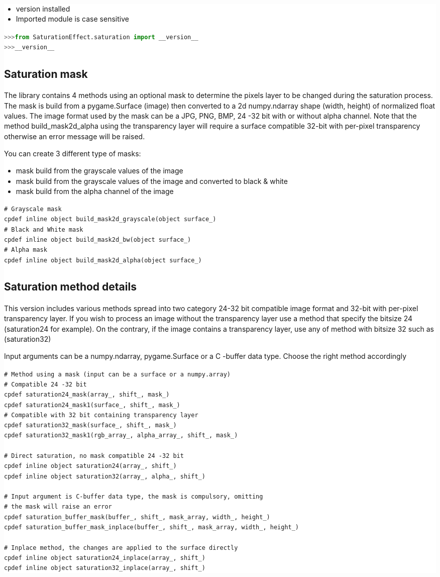 * version installed 
* Imported module is case sensitive 
```python
>>>from SaturationEffect.saturation import __version__
>>>__version__
```

## Saturation mask 
The library contains 4 methods using an optional mask to determine the pixels 
layer to be changed during the saturation process. 
The mask is build from a pygame.Surface (image) then converted to a 2d numpy.ndarray 
shape (width, height) of normalized float values.
The image format used by the mask can be a JPG, PNG, BMP, 24 -32 bit with or without 
alpha channel. 
Note that the method build_mask2d_alpha using the transparency layer will require a 
surface compatible 32-bit with per-pixel transparency otherwise an error message will 
be raised.

You can create 3 different type of masks:
*  mask build from the grayscale values of the image 
*  mask build from the grayscale values of the image and converted to black & white
*  mask build from the alpha channel of the image 


```cython
# Grayscale mask
cpdef inline object build_mask2d_grayscale(object surface_)
# Black and White mask
cpdef inline object build_mask2d_bw(object surface_)
# Alpha mask
cpdef inline object build_mask2d_alpha(object surface_)
```

## Saturation method details
This version includes various methods spread into two category 24-32 bit compatible 
image format and 32-bit with per-pixel transparency layer.
If you wish to process an image without the transparency layer use a method that 
specify the bitsize 24 (saturation24 for example). 
On the contrary, if the image contains a transparency layer, use any of method with
bitsize 32 such as (saturation32)

Input arguments can be a numpy.ndarray, pygame.Surface or a C -buffer data type.
Choose the right method accordingly
```cython
# Method using a mask (input can be a surface or a numpy.array)
# Compatible 24 -32 bit 
cpdef saturation24_mask(array_, shift_, mask_)
cpdef saturation24_mask1(surface_, shift_, mask_)
# Compatible with 32 bit containing transparency layer
cpdef saturation32_mask(surface_, shift_, mask_)
cpdef saturation32_mask1(rgb_array_, alpha_array_, shift_, mask_)

# Direct saturation, no mask compatible 24 -32 bit
cpdef inline object saturation24(array_, shift_)
cpdef inline object saturation32(array_, alpha_, shift_)

# Input argument is C-buffer data type, the mask is compulsory, omitting 
# the mask will raise an error 
cpdef saturation_buffer_mask(buffer_, shift_, mask_array, width_, height_) 
cpdef saturation_buffer_mask_inplace(buffer_, shift_, mask_array, width_, height_)

# Inplace method, the changes are applied to the surface directly
cpdef inline object saturation24_inplace(array_, shift_)
cpdef inline object saturation32_inplace(array_, shift_)
```

